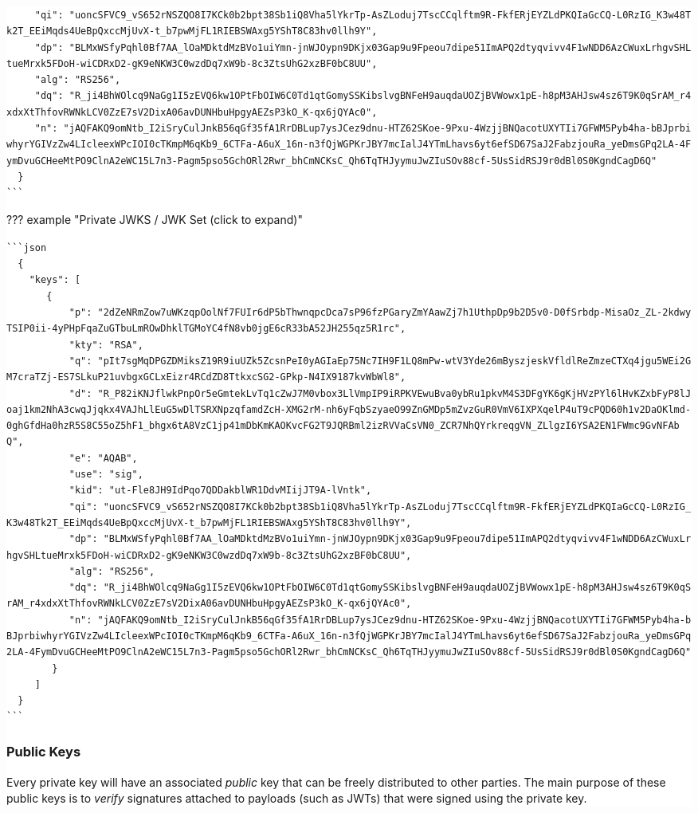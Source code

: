          "qi": "uoncSFVC9_vS652rNSZQO8I7KCk0b2bpt38Sb1iQ8Vha5lYkrTp-AsZLoduj7TscCCqlftm9R-FkfERjEYZLdPKQIaGcCQ-L0RzIG_K3w48Tk2T_EEiMqds4UeBpQxccMjUvX-t_b7pwMjFL1RIEBSWAxg5YShT8C83hv0llh9Y",
         "dp": "BLMxWSfyPqhl0Bf7AA_lOaMDktdMzBVo1uiYmn-jnWJOypn9DKjx03Gap9u9Fpeou7dipe51ImAPQ2dtyqvivv4F1wNDD6AzCWuxLrhgvSHLtueMrxk5FDoH-wiCDRxD2-gK9eNKW3C0wzdDq7xW9b-8c3ZtsUhG2xzBF0bC8UU",
         "alg": "RS256",
         "dq": "R_ji4BhWOlcq9NaGg1I5zEVQ6kw1OPtFbOIW6C0Td1qtGomySSKibslvgBNFeH9auqdaUOZjBVWowx1pE-h8pM3AHJsw4sz6T9K0qSrAM_r4xdxXtThfovRWNkLCV0ZzE7sV2DixA06avDUNHbuHpgyAEZsP3kO_K-qx6jQYAc0",
         "n": "jAQFAKQ9omNtb_I2iSryCulJnkB56qGf35fA1RrDBLup7ysJCez9dnu-HTZ62SKoe-9Pxu-4WzjjBNQacotUXYTIi7GFWM5Pyb4ha-bBJprbiwhyrYGIVzZw4LIcleexWPcIOI0cTKmpM6qKb9_6CTFa-A6uX_16n-n3fQjWGPKrJBY7mcIalJ4YTmLhavs6yt6efSD67SaJ2FabzjouRa_yeDmsGPq2LA-4FymDvuGCHeeMtPO9ClnA2eWC15L7n3-Pagm5pso5GchORl2Rwr_bhCmNCKsC_Qh6TqTHJyymuJwZIuSOv88cf-5UsSidRSJ9r0dBl0S0KgndCagD6Q"
      }
    ```

??? example "Private JWKS / JWK Set (click to expand)"

    ```json
      {
        "keys": [
           {
               "p": "2dZeNRmZow7uWKzqpOolNf7FUIr6dP5bThwnqpcDca7sP96fzPGaryZmYAawZj7h1UthpDp9b2D5v0-D0fSrbdp-MisaOz_ZL-2kdwyTSIP0ii-4yPHpFqaZuGTbuLmROwDhklTGMoYC4fN8vb0jgE6cR33bA52JH255qz5R1rc",
               "kty": "RSA",
               "q": "pIt7sgMqDPGZDMiksZ19R9iuUZk5ZcsnPeI0yAGIaEp75Nc7IH9F1LQ8mPw-wtV3Yde26mByszjeskVfldlReZmzeCTXq4jgu5WEi2GM7craTZj-ES7SLkuP21uvbgxGCLxEizr4RCdZD8TtkxcSG2-GPkp-N4IX9187kvWbWl8",
               "d": "R_P82iKNJflwkPnpOr5eGmtekLvTq1cZwJ7M0vbox3LlVmpIP9iRPKVEwuBva0ybRu1pkvM4S3DFgYK6gKjHVzPYl6lHvKZxbFyP8lJoaj1km2NhA3cwqJjqkx4VAJhLlEuG5wDlTSRXNpzqfamdZcH-XMG2rM-nh6yFqbSzyaeO99ZnGMDp5mZvzGuR0VmV6IXPXqelP4uT9cPQD60h1v2DaOKlmd-0ghGfdHa0hzR5S8C55oZ5hF1_bhgx6tA8VzC1jp41mDbKmKAOKvcFG2T9JQRBml2izRVVaCsVN0_ZCR7NhQYrkreqgVN_ZLlgzI6YSA2EN1FWmc9GvNFAbQ",
               "e": "AQAB",
               "use": "sig",
               "kid": "ut-Fle8JH9IdPqo7QDDakblWR1DdvMIijJT9A-lVntk",
               "qi": "uoncSFVC9_vS652rNSZQO8I7KCk0b2bpt38Sb1iQ8Vha5lYkrTp-AsZLoduj7TscCCqlftm9R-FkfERjEYZLdPKQIaGcCQ-L0RzIG_K3w48Tk2T_EEiMqds4UeBpQxccMjUvX-t_b7pwMjFL1RIEBSWAxg5YShT8C83hv0llh9Y",
               "dp": "BLMxWSfyPqhl0Bf7AA_lOaMDktdMzBVo1uiYmn-jnWJOypn9DKjx03Gap9u9Fpeou7dipe51ImAPQ2dtyqvivv4F1wNDD6AzCWuxLrhgvSHLtueMrxk5FDoH-wiCDRxD2-gK9eNKW3C0wzdDq7xW9b-8c3ZtsUhG2xzBF0bC8UU",
               "alg": "RS256",
               "dq": "R_ji4BhWOlcq9NaGg1I5zEVQ6kw1OPtFbOIW6C0Td1qtGomySSKibslvgBNFeH9auqdaUOZjBVWowx1pE-h8pM3AHJsw4sz6T9K0qSrAM_r4xdxXtThfovRWNkLCV0ZzE7sV2DixA06avDUNHbuHpgyAEZsP3kO_K-qx6jQYAc0",
               "n": "jAQFAKQ9omNtb_I2iSryCulJnkB56qGf35fA1RrDBLup7ysJCez9dnu-HTZ62SKoe-9Pxu-4WzjjBNQacotUXYTIi7GFWM5Pyb4ha-bBJprbiwhyrYGIVzZw4LIcleexWPcIOI0cTKmpM6qKb9_6CTFa-A6uX_16n-n3fQjWGPKrJBY7mcIalJ4YTmLhavs6yt6efSD67SaJ2FabzjouRa_yeDmsGPq2LA-4FymDvuGCHeeMtPO9ClnA2eWC15L7n3-Pagm5pso5GchORl2Rwr_bhCmNCKsC_Qh6TqTHJyymuJwZIuSOv88cf-5UsSidRSJ9r0dBl0S0KgndCagD6Q"
            }
         ]
      }
    ```

### Public Keys

Every private key will have an associated _public_ key that can be freely distributed to other parties. The main purpose
of these public keys is to _verify_ signatures attached to payloads (such as JWTs) that were signed using the private
key.
